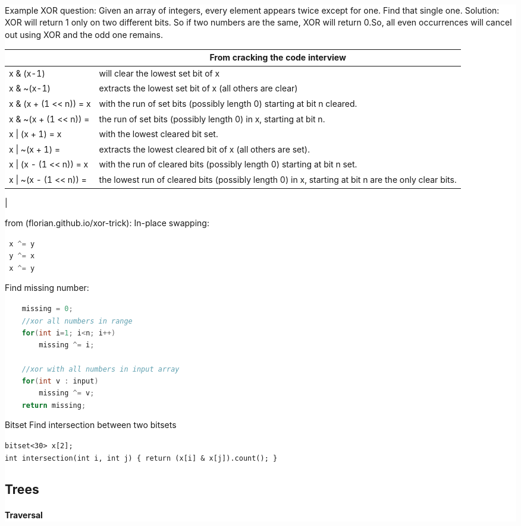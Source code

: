 Example XOR question: 
Given an array of integers, every element appears twice except for one. Find that single one. 
Solution: XOR will return 1 only on two different bits. So if two numbers are the same, XOR will return  0.So, all even occurrences will cancel out using XOR and the odd one remains. 

|                         | From cracking the code interview                             |
| ----------------------- | ------------------------------------------------------------ |
| x & (x-1)               | will clear the lowest set bit of x                           |
| x & ~(x-1)              | extracts the lowest set bit of x (all others are clear)      |
| x & (x + (1 << n)) = x  | with the run of set bits (possibly length 0) starting at bit n cleared. |
| x & ~(x + (1 << n)) =   | the run of set bits (possibly length 0) in x, starting at bit n. |
| x \| (x + 1) = x        | with the lowest cleared bit set.                             |
| x \| ~(x + 1) =         | extracts the lowest cleared bit of x (all others are set).   |
| x \| (x - (1 << n)) = x | with the run of cleared bits (possibly length 0) starting at bit n set. |
| x \| ~(x - (1 << n)) =  | the lowest run of cleared bits (possibly length 0) in x, starting at bit n are the only clear bits. |
|   

from (florian.github.io/xor-trick):
In-place swapping:
```c++
 x ^= y
 y ^= x
 x ^= y
```
Find missing number:
```c++
    missing = 0;
    //xor all numbers in range
    for(int i=1; i<n; i++)
        missing ^= i;
        
    //xor with all numbers in input array
    for(int v : input)
        missing ^= v;
    return missing;
```
Bitset
Find intersection between two bitsets
```
bitset<30> x[2];
int intersection(int i, int j) { return (x[i] & x[j]).count(); }
```

## Trees

**Traversal**


[bigocheatwebsite]: https://www.bigocheatsheet.com/
[williamfisetyoutube]: https://www.youtube.com/watch?v=4NQ3HnhyNfQ